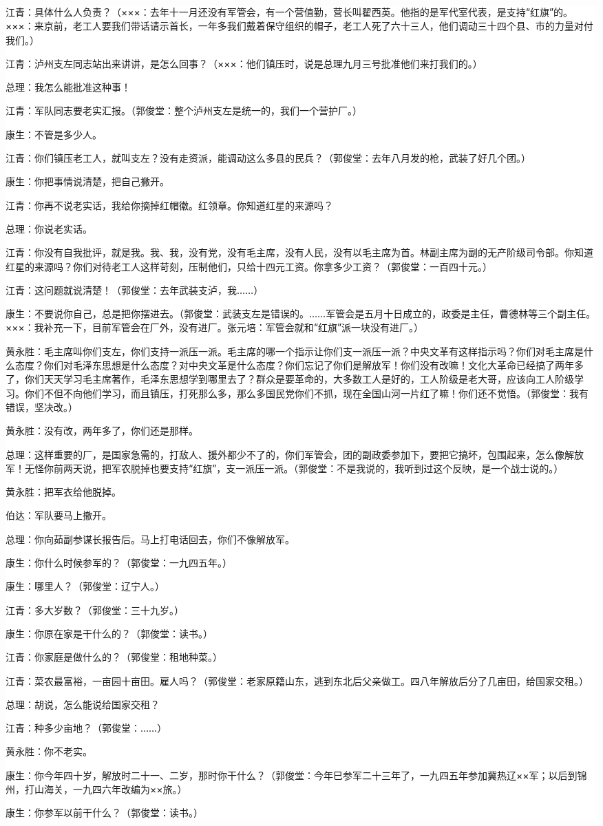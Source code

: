江青：具体什么人负责？（×××：去年十一月还没有军管会，有一个营值勤，营长叫翟西英。他指的是军代室代表，是支持“红旗”的。×××：来京前，老工人要我们带话请示首长，一年多我们戴着保守组织的帽子，老工人死了六十三人，他们调动三十四个县、市的力量对付我们。）

江青：泸州支左同志站出来讲讲，是怎么回事？（×××：他们镇压时，说是总理九月三号批准他们来打我们的。）

总理：我怎么能批准这种事！

江青：军队同志要老实汇报。（郭俊堂：整个泸州支左是统一的，我们一个营护厂。）

康生：不管是多少人。

江青：你们镇压老工人，就叫支左？没有走资派，能调动这么多县的民兵？（郭俊堂：去年八月发的枪，武装了好几个团。）

康生：你把事情说清楚，把自己撇开。

江青：你再不说老实话，我给你摘掉红帽徽。红领章。你知道红星的来源吗？

总理：你说老实话。

江青：你没有自我批评，就是我。我、我，没有党，没有毛主席，没有人民，没有以毛主席为首。林副主席为副的无产阶级司令部。你知道红星的来源吗？你们对待老工人这样苛刻，压制他们，只给十四元工资。你拿多少工资？（郭俊堂：一百四十元。）

江青：这问题就说清楚！（郭俊堂：去年武装支泸，我……）

康生：不要说你自己，总是把你摆进去。（郭俊堂：武装支左是错误的。……军管会是五月十日成立的，政委是主任，曹德林等三个副主任。×××：我补充一下，目前军管会在厂外，没有进厂。张元培：军管会就和“红旗”派一块没有进厂。）

黄永胜：毛主席叫你们支左，你们支持一派压一派。毛主席的哪一个指示让你们支一派压一派？中央文革有这样指示吗？你们对毛主席是什么态度？你们对毛泽东思想是什么态度？对中央文革是什么态度？你们忘记了你们是解放军！你们没有改嘛！文化大革命已经搞了两年多了，你们天天学习毛主席著作，毛泽东思想学到哪里去了？群众是要革命的，大多数工人是好的，工人阶级是老大哥，应该向工人阶级学习。你们不但不向他们学习，而且镇压，打死那么多，那么多国民党你们不抓，现在全国山河一片红了嘛！你们还不觉悟。（郭俊堂：我有错误，坚决改。）

黄永胜：没有改，两年多了，你们还是那样。

总理：这样重要的厂，是国家急需的，打敌人、援外都少不了的，你们军管会，团的副政委参加下，要把它搞坏，包围起来，怎么像解放军！无怪你前两天说，把军农脱掉也要支持“红旗”，支一派压一派。（郭俊堂：不是我说的，我听到过这个反映，是一个战士说的。）

黄永胜：把军衣给他脱掉。

伯达：军队要马上撤开。

总理：你向茹副参谋长报告后。马上打电话回去，你们不像解放军。

康生：你什么时候参军的？（郭俊堂：一九四五年。）

康生：哪里人？（郭俊堂：辽宁人。）

江青：多大岁数？（郭俊堂：三十九岁。）

康生：你原在家是干什么的？（郭俊堂：读书。）

江青：你家庭是做什么的？（郭俊堂：租地种菜。）

江青：菜农最富裕，一亩园十亩田。雇人吗？（郭俊堂：老家原籍山东，逃到东北后父亲做工。四八年解放后分了几亩田，给国家交租。）

总理：胡说，怎么能说给国家交租？

江青：种多少亩地？（郭俊堂：……）

黄永胜：你不老实。

康生：你今年四十岁，解放时二十一、二岁，那时你干什么？（郭俊堂：今年巳参军二十三年了，一九四五年参加冀热辽××军；以后到锦州，打山海关，一九四六年改编为××旅。）

康生：你参军以前干什么？（郭俊堂：读书。）

